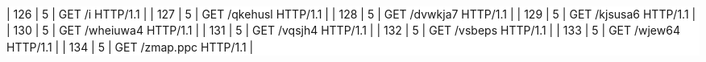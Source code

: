 | 126 |                     5 | GET /i HTTP/1.1                                                                                                                                                                                                                                                                                                                                                                                                                                                                                                                                                                                                                          |
| 127 |                     5 | GET /qkehusl HTTP/1.1                                                                                                                                                                                                                                                                                                                                                                                                                                                                                                                                                                                                                    |
| 128 |                     5 | GET /dvwkja7 HTTP/1.1                                                                                                                                                                                                                                                                                                                                                                                                                                                                                                                                                                                                                    |
| 129 |                     5 | GET /kjsusa6 HTTP/1.1                                                                                                                                                                                                                                                                                                                                                                                                                                                                                                                                                                                                                    |
| 130 |                     5 | GET /wheiuwa4 HTTP/1.1                                                                                                                                                                                                                                                                                                                                                                                                                                                                                                                                                                                                                   |
| 131 |                     5 | GET /vqsjh4 HTTP/1.1                                                                                                                                                                                                                                                                                                                                                                                                                                                                                                                                                                                                                     |
| 132 |                     5 | GET /vsbeps HTTP/1.1                                                                                                                                                                                                                                                                                                                                                                                                                                                                                                                                                                                                                     |
| 133 |                     5 | GET /wjew64 HTTP/1.1                                                                                                                                                                                                                                                                                                                                                                                                                                                                                                                                                                                                                     |
| 134 |                     5 | GET /zmap.ppc HTTP/1.1                                                                                                                                                                                                                                                                                                                                                                                                                                                                                                                                                                                                                   |